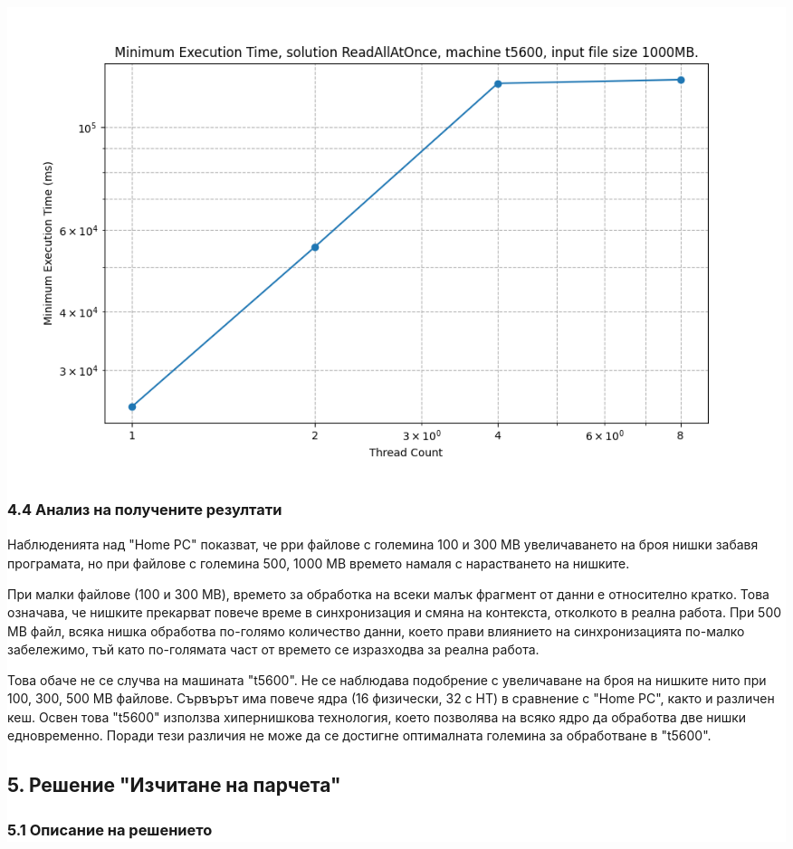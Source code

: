 ![фигура 11](.\img\ReadAllAtOnce_1000_t5600_times.png)


### 4.4 Анализ на получените резултати

Наблюденията над "Home PC" показват, че pри файлове с големина 100 и 300 MB увеличаването на броя нишки забавя програмата, но при файлове с големина 500, 1000 MB времето намаля с нарастването на нишките.

При малки файлове (100 и 300 MB), времето за обработка на всеки малък фрагмент от данни е относително кратко. Това означава, че нишките прекарват повече време в синхронизация и смяна на контекста, отколкото в реална работа. При 500 MB файл, всяка нишка обработва по-голямо количество данни, което прави влиянието на синхронизацията по-малко забележимо, тъй като по-голямата част от времето се изразходва за реална работа.

Това обаче не се случва на машината "t5600". Не се наблюдава подобрение с увеличаване на броя на нишките нито при 100, 300, 500 MB файлове. Сървърът има повече ядра (16 физически, 32 с HT) в сравнение с "Home PC", както и различен кеш. Освен това "t5600" използва хипернишкова технология, което позволява на всяко ядро да обработва две нишки едновременно. Поради тези различия не може да се достигне оптималната големина за обработване в "t5600".

<div class="page"/>

## 5. Решение "Изчитане на парчета"

### 5.1 Описание на решението
